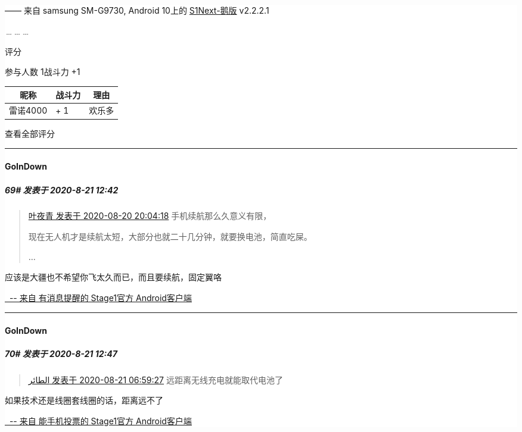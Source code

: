 —— 来自 samsung SM-G9730, Android 10上的 [S1Next-鹅版](https://github.com/ykrank/S1-Next/releases) v2.2.2.1



﹍﹍﹍

评分





 参与人数 1战斗力 +1

|昵称|战斗力|理由|
|----|---|---|
| 雷诺4000| + 1|欢乐多|



查看全部评分






*****

####  GoInDown  
##### 69#       发表于 2020-8-21 12:42



<blockquote><a href="httphttps://bbs.saraba1st.com/2b/forum.php?mod=redirect&amp;goto=findpost&amp;pid=48498955&amp;ptid=1955708" target="_blank">叶夜青 发表于 2020-08-20 20:04:18</a>
手机续航那么久意义有限，


现在无人机才是续航太短，大部分也就二十几分钟，就要换电池，简直吃屎。

 ...</blockquote>应该是大疆也不希望你飞太久而已，而且要续航，固定翼咯

[  -- 来自 有消息提醒的 Stage1官方 Android客户端](https://www.coolapk.com/apk/140634)







*****

####  GoInDown  
##### 70#       发表于 2020-8-21 12:47



<blockquote><a href="httphttps://bbs.saraba1st.com/2b/forum.php?mod=redirect&amp;goto=findpost&amp;pid=48502102&amp;ptid=1955708" target="_blank">الطائر 发表于 2020-08-21 06:59:27</a>
远距离无线充电就能取代电池了</blockquote>如果技术还是线圈套线圈的话，距离远不了

[  -- 来自 能手机投票的 Stage1官方 Android客户端](https://www.coolapk.com/apk/140634)



